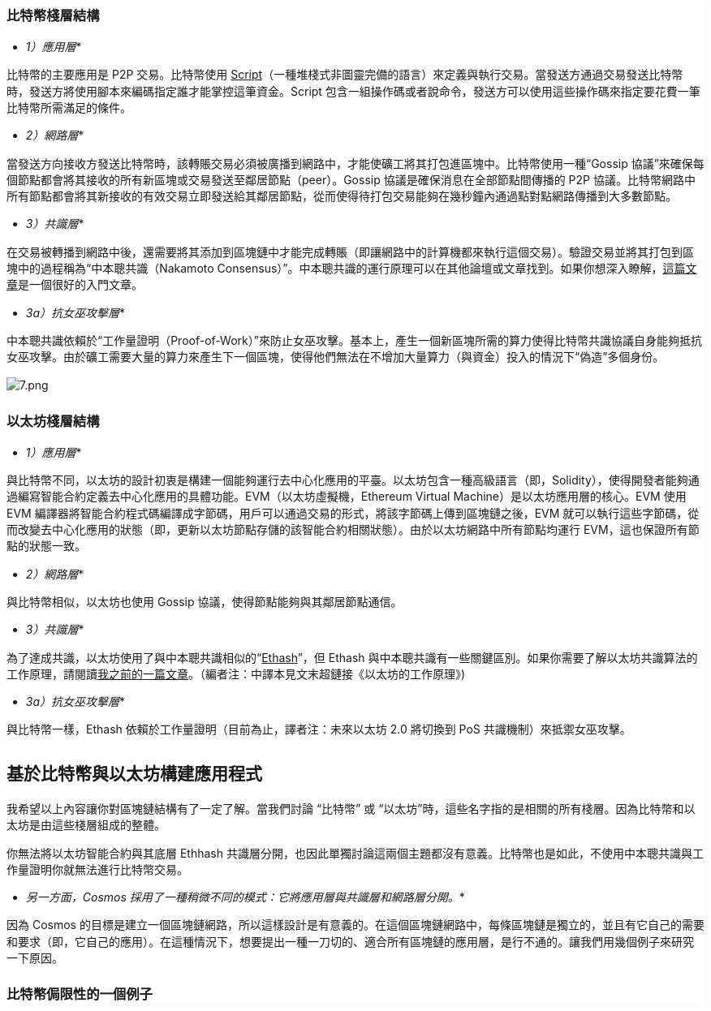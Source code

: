 ### 比特幣棧層結構

* *1）應用層**

比特幣的主要應用是 P2P 交易。比特幣使用 [Script](https://en.bitcoin.it/wiki/Script)（一種堆棧式非圖靈完備的語言）來定義與執行交易。當發送方通過交易發送比特幣時，發送方將使用腳本來編碼指定誰才能掌控這筆資金。Script 包含一組操作碼或者說命令，發送方可以使用這些操作碼來指定要花費一筆比特幣所需滿足的條件。

* *2）網路層**

當發送方向接收方發送比特幣時，該轉賬交易必須被廣播到網路中，才能使礦工將其打包進區塊中。比特幣使用一種“Gossip 協議”來確保每個節點都會將其接收的所有新區塊或交易發送至鄰居節點（peer）。Gossip 協議是確保消息在全部節點間傳播的 P2P 協議。比特幣網路中所有節點都會將其新接收的有效交易立即發送給其鄰居節點，從而使得待打包交易能夠在幾秒鐘內通過點對點網路傳播到大多數節點。

* *3）共識層**

在交易被轉播到網路中後，還需要將其添加到區塊鏈中才能完成轉賬（即讓網路中的計算機都來執行這個交易）。驗證交易並將其打包到區塊中的過程稱為“中本聰共識（Nakamoto Consensus）”。中本聰共識的運行原理可以在其他論壇或文章找到。如果你想深入瞭解，[這篇文章](https://blockonomi.com/nakamoto-consensus/)是一個很好的入門文章。

* *3a）抗女巫攻擊層**

中本聰共識依賴於“工作量證明（Proof-of-Work）”來防止女巫攻擊。基本上，產生一個新區塊所需的算力使得比特幣共識協議自身能夠抵抗女巫攻擊。由於礦工需要大量的算力來產生下一個區塊，使得他們無法在不增加大量算力（與資金）投入的情況下“偽造”多個身份。

![7.png](https://upyun-assets.ethfans.org/uploads/photo/image/f37cf734318646859dc80dde991db92d.png)

### 以太坊棧層結構

* *1）應用層**

與比特幣不同，以太坊的設計初衷是構建一個能夠運行去中心化應用的平臺。以太坊包含一種高級語言（即，Solidity），使得開發者能夠通過編寫智能合約定義去中心化應用的具體功能。EVM（以太坊虛擬機，Ethereum Virtual Machine）是以太坊應用層的核心。EVM 使用 EVM 編譯器將智能合約程式碼編譯成字節碼，用戶可以通過交易的形式，將該字節碼上傳到區塊鏈之後，EVM 就可以執行這些字節碼，從而改變去中心化應用的狀態（即，更新以太坊節點存儲的該智能合約相關狀態）。由於以太坊網路中所有節點均運行 EVM，這也保證所有節點的狀態一致。

* *2）網路層**

與比特幣相似，以太坊也使用 Gossip 協議，使得節點能夠與其鄰居節點通信。

* *3）共識層**

為了達成共識，以太坊使用了與中本聰共識相似的“[Ethash](https://en.wikipedia.org/wiki/Ethash)”，但 Ethash 與中本聰共識有一些關鍵區別。如果你需要了解以太坊共識算法的工作原理，請閱讀[我之前的一篇文章](https://www.preethikasireddy.com/posts/how-does-ethereum-work-anyway/)。（編者注：中譯本見文末超鏈接《以太坊的工作原理》)

* *3a）抗女巫攻擊層**

與比特幣一樣，Ethash 依賴於工作量證明（目前為止，譯者注：未來以太坊 2.0 將切換到 PoS 共識機制）來抵禦女巫攻擊。

## 基於比特幣與以太坊構建應用程式

我希望以上內容讓你對區塊鏈結構有了一定了解。當我們討論 “比特幣” 或 “以太坊”時，這些名字指的是相關的所有棧層。因為比特幣和以太坊是由這些棧層組成的整體。

你無法將以太坊智能合約與其底層 Ethhash 共識層分開，也因此單獨討論這兩個主題都沒有意義。比特幣也是如此，不使用中本聰共識與工作量證明你就無法進行比特幣交易。

* *另一方面，Cosmos 採用了一種稍微不同的模式：它將應用層與共識層和網路層分開。**

因為 Cosmos 的目標是建立一個區塊鏈網路，所以這樣設計是有意義的。在這個區塊鏈網路中，每條區塊鏈是獨立的，並且有它自己的需要和要求（即，它自己的應用）。在這種情況下，想要提出一種一刀切的、適合所有區塊鏈的應用層，是行不通的。讓我們用幾個例子來研究一下原因。

### 比特幣侷限性的一個例子
